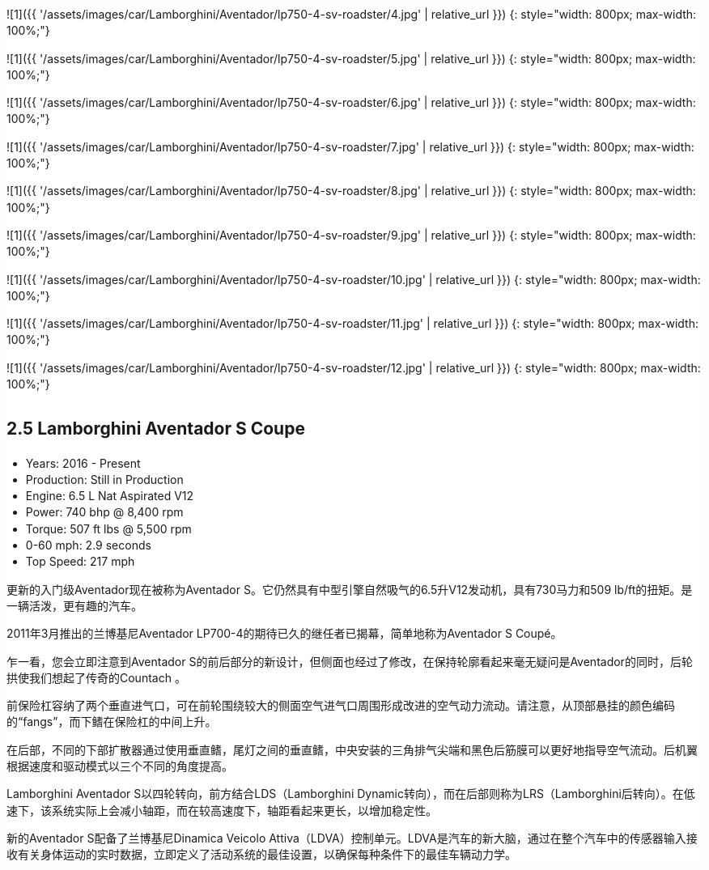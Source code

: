 ![1]({{ '/assets/images/car/Lamborghini/Aventador/lp750-4-sv-roadster/4.jpg' | relative_url }})
{: style="width: 800px; max-width: 100%;"}

![1]({{ '/assets/images/car/Lamborghini/Aventador/lp750-4-sv-roadster/5.jpg' | relative_url }})
{: style="width: 800px; max-width: 100%;"}

![1]({{ '/assets/images/car/Lamborghini/Aventador/lp750-4-sv-roadster/6.jpg' | relative_url }})
{: style="width: 800px; max-width: 100%;"}

![1]({{ '/assets/images/car/Lamborghini/Aventador/lp750-4-sv-roadster/7.jpg' | relative_url }})
{: style="width: 800px; max-width: 100%;"}

![1]({{ '/assets/images/car/Lamborghini/Aventador/lp750-4-sv-roadster/8.jpg' | relative_url }})
{: style="width: 800px; max-width: 100%;"}

![1]({{ '/assets/images/car/Lamborghini/Aventador/lp750-4-sv-roadster/9.jpg' | relative_url }})
{: style="width: 800px; max-width: 100%;"}

![1]({{ '/assets/images/car/Lamborghini/Aventador/lp750-4-sv-roadster/10.jpg' | relative_url }})
{: style="width: 800px; max-width: 100%;"}

![1]({{ '/assets/images/car/Lamborghini/Aventador/lp750-4-sv-roadster/11.jpg' | relative_url }})
{: style="width: 800px; max-width: 100%;"}

![1]({{ '/assets/images/car/Lamborghini/Aventador/lp750-4-sv-roadster/12.jpg' | relative_url }})
{: style="width: 800px; max-width: 100%;"}


## 2.5 Lamborghini Aventador S Coupe

* Years: 2016 - Present
* Production: Still in Production
* Engine: 6.5 L Nat Aspirated V12
* Power: 740 bhp @ 8,400 rpm
* Torque: 507 ft lbs @ 5,500 rpm
* 0-60 mph: 2.9 seconds
* Top Speed: 217 mph

更新的入门级Aventador现在被称为Aventador S。它仍然具有中型引擎自然吸气的6.5升V12发动机，具有730马力和509 lb/ft的扭矩。是一辆活泼，更有趣的汽车。

2011年3月推出的兰博基尼Aventador LP700-4的期待已久的继任者已揭幕，简单地称为Aventador S Coupé。

乍一看，您会立即注意到Aventador S的前后部分的新设计，但侧面也经过了修改，在保持轮廓看起来毫无疑问是Aventador的同时，后轮拱使我们想起了传奇的Countach 。

前保险杠容纳了两个垂直进气口，可在前轮围绕较大的侧面空气进气口周围形成改进的空气动力流动。请注意，从顶部悬挂的颜色编码的“fangs”，而下鳍在保险杠的中间上升。

在后部，不同的下部扩散器通过使用垂直鳍，尾灯之间的垂直鳍，中央安装的三角排气尖端和黑色后筋膜可以更好地指导空气流动。后机翼根据速度和驱动模式以三个不同的角度提高。

Lamborghini Aventador S以四轮转向，前方结合LDS（Lamborghini Dynamic转向），而在后部则称为LRS（Lamborghini后转向）。在低速下，该系统实际上会减小轴距，而在较高速度下，轴距看起来更长，以增加稳定性。

新的Aventador S配备了兰博基尼Dinamica Veicolo Attiva（LDVA）控制单元。LDVA是汽车的新大脑，通过在整个汽车中的传感器输入接收有关身体运动的实时数据，立即定义了活动系统的最佳设置，以确保每种条件下的最佳车辆动力学。
